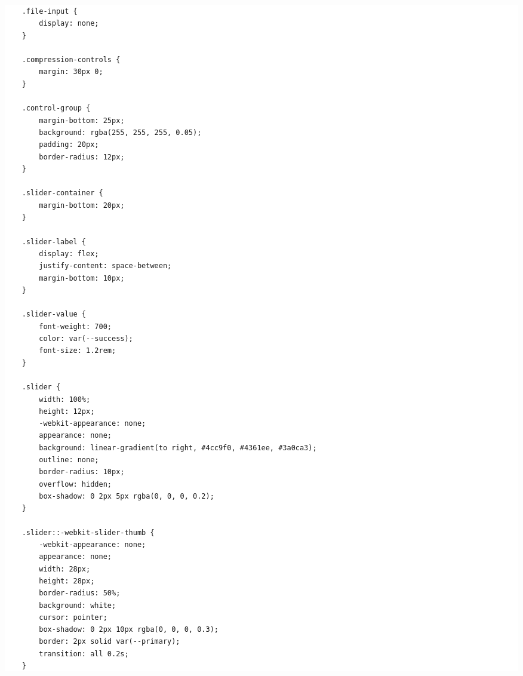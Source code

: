         .file-input {
            display: none;
        }
        
        .compression-controls {
            margin: 30px 0;
        }
        
        .control-group {
            margin-bottom: 25px;
            background: rgba(255, 255, 255, 0.05);
            padding: 20px;
            border-radius: 12px;
        }
        
        .slider-container {
            margin-bottom: 20px;
        }
        
        .slider-label {
            display: flex;
            justify-content: space-between;
            margin-bottom: 10px;
        }
        
        .slider-value {
            font-weight: 700;
            color: var(--success);
            font-size: 1.2rem;
        }
        
        .slider {
            width: 100%;
            height: 12px;
            -webkit-appearance: none;
            appearance: none;
            background: linear-gradient(to right, #4cc9f0, #4361ee, #3a0ca3);
            outline: none;
            border-radius: 10px;
            overflow: hidden;
            box-shadow: 0 2px 5px rgba(0, 0, 0, 0.2);
        }
        
        .slider::-webkit-slider-thumb {
            -webkit-appearance: none;
            appearance: none;
            width: 28px;
            height: 28px;
            border-radius: 50%;
            background: white;
            cursor: pointer;
            box-shadow: 0 2px 10px rgba(0, 0, 0, 0.3);
            border: 2px solid var(--primary);
            transition: all 0.2s;
        }
        